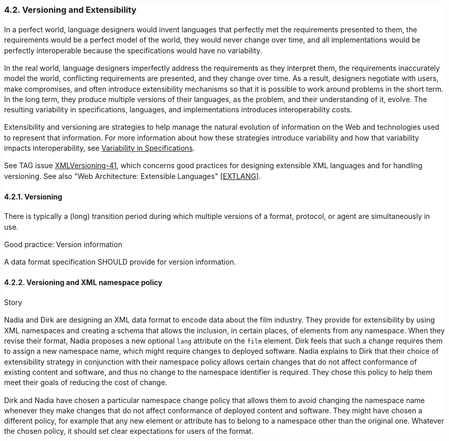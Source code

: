 ### 4.2. <span id="ext-version">Versioning and Extensibility</span>

<span id="p214"></span>In a perfect world, language designers would invent languages that perfectly met the requirements presented to them, the requirements would be a perfect model of the world, they would never change over time, and all implementations would be perfectly interoperable because the specifications would have no variability.

<span id="p215"></span>In the real world, language designers imperfectly address the requirements as they interpret them, the requirements inaccurately model the world, conflicting requirements are presented, and they change over time. As a result, designers negotiate with users, make compromises, and often introduce extensibility mechanisms so that it is possible to work around problems in the short term. In the long term, they produce multiple versions of their languages, as the problem, and their understanding of it, evolve. The resulting variability in specifications, languages, and implementations introduces interoperability costs.

<span id="p216"></span>Extensibility and versioning are strategies to help manage the natural evolution of information on the Web and technologies used to represent that information. For more information about how these strategies introduce variability and how that variability impacts interoperability, see [Variability in Specifications](#SPECVAR).

<span id="p217"></span>See TAG issue [XMLVersioning-41](http://www.w3.org/2001/tag/issues.html#XMLVersioning-41), which concerns good practices for designing extensible XML languages and for handling versioning. See also "Web Architecture: Extensible Languages" \[[EXTLANG](#EXTLANG)\].

#### 4.2.1. <span id="versioning">Versioning</span>

<span id="p218"></span>There is typically a (long) transition period during which multiple versions of a format, protocol, or agent are simultaneously in use.

<span id="p219"></span> <span class="practicelab">Good practice: <span id="pr-version-info">Version information</span></span>

<span id="p220"></span> A data format specification SHOULD provide for version information.

#### 4.2.2. <span id="versioning-xmlns">Versioning and XML namespace policy</span>

<span id="p221"></span> <span class="storylab">Story</span>

<span id="p222"></span>Nadia and Dirk are designing an XML data format to encode data about the film industry. They provide for extensibility by using XML namespaces and creating a schema that allows the inclusion, in certain places, of elements from any namespace. When they revise their format, Nadia proposes a new optional `lang` attribute on the `film` element. Dirk feels that such a change requires them to assign a new namespace name, which might require changes to deployed software. Nadia explains to Dirk that their choice of extensibility strategy in conjunction with their namespace policy allows certain changes that do not affect conformance of existing content and software, and thus no change to the namespace identifier is required. They chose this policy to help them meet their goals of reducing the cost of change.

<span id="p223"></span>Dirk and Nadia have chosen a particular namespace change policy that allows them to avoid changing the namespace name whenever they make changes that do not affect conformance of deployed content and software. They might have chosen a different policy, for example that any new element or attribute has to belong to a namespace other than the original one. Whatever the chosen policy, it should set clear expectations for users of the format.
